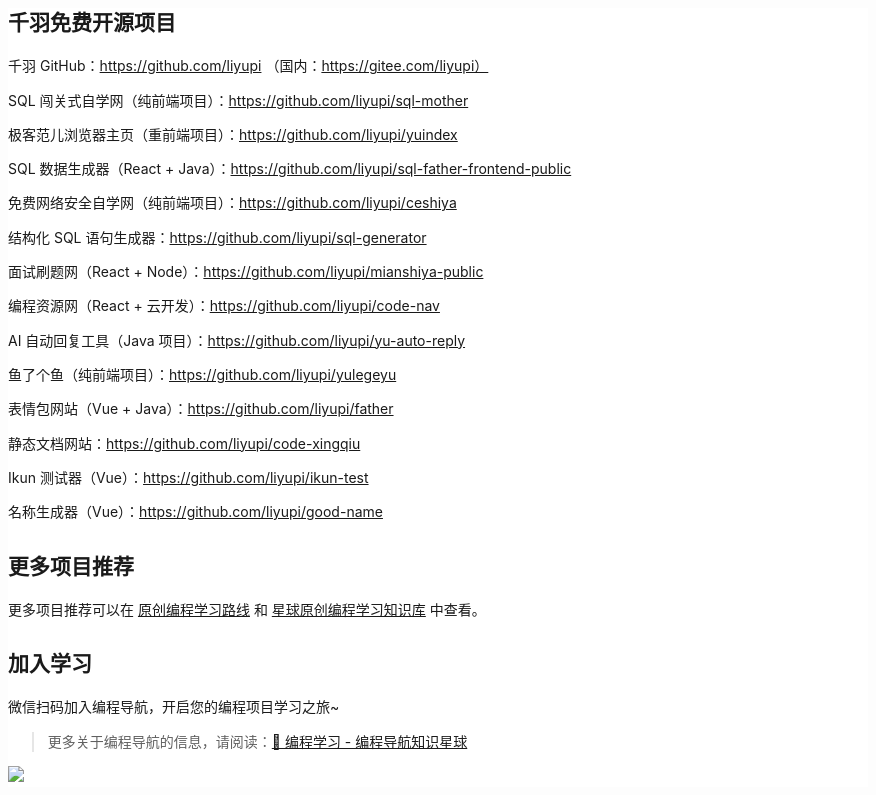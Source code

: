 ## 千羽免费开源项目

千羽 GitHub：https://github.com/liyupi （国内：https://gitee.com/liyupi）

SQL 闯关式自学网（纯前端项目）：https://github.com/liyupi/sql-mother

极客范儿浏览器主页（重前端项目）：https://github.com/liyupi/yuindex

SQL 数据生成器（React + Java）：https://github.com/liyupi/sql-father-frontend-public

免费网络安全自学网（纯前端项目）：https://github.com/liyupi/ceshiya

结构化 SQL 语句生成器：https://github.com/liyupi/sql-generator

面试刷题网（React + Node）：https://github.com/liyupi/mianshiya-public

编程资源网（React + 云开发）：https://github.com/liyupi/code-nav

AI 自动回复工具（Java 项目）：https://github.com/liyupi/yu-auto-reply

鱼了个鱼（纯前端项目）：https://github.com/liyupi/yulegeyu

表情包网站（Vue + Java）：https://github.com/liyupi/father

静态文档网站：https://github.com/liyupi/code-xingqiu

Ikun 测试器（Vue）：https://github.com/liyupi/ikun-test

名称生成器（Vue）：https://github.com/liyupi/good-name

## 更多项目推荐

更多项目推荐可以在 [原创编程学习路线](https://t.zsxq.com/03VFiaIQb) 和 [星球原创编程学习知识库](https://t.zsxq.com/13nb1snxh) 中查看。

## 加入学习

微信扫码加入编程导航，开启您的编程项目学习之旅~

> 更多关于编程导航的信息，请阅读：[💎 编程学习 - 编程导航知识星球](https://yuyuanweb.feishu.cn/wiki/VC1qwmX9diCBK3kidyec74vFnde) 

![](https://pic.yupi.icu/5563/202404191442451.jpeg)
